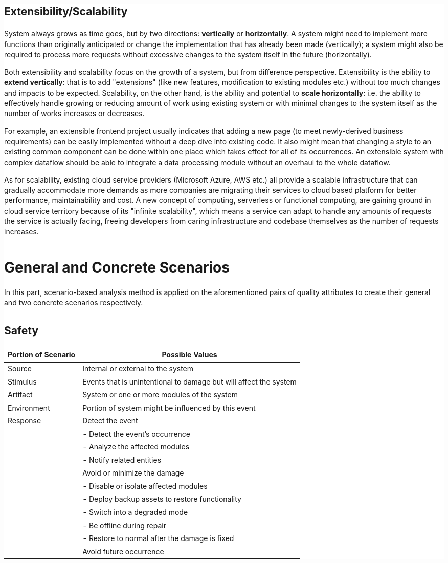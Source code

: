## Extensibility/Scalability

System always grows as time goes, but by two directions: **vertically** or **horizontally**. A system might need to implement more functions than originally anticipated or change the implementation that has already been made (vertically); a system might also be required to process more requests without excessive changes to the system itself in the future (horizontally).

Both extensibility and scalability focus on the growth of a system, but from difference perspective. Extensibility is the ability to **extend vertically**: that is to add "extensions" (like new features, modification to existing modules etc.) without too much changes and impacts to be expected. Scalability, on the other hand, is the ability and potential to **scale horizontally**: i.e. the ability to effectively handle growing or reducing amount of work using existing system or with minimal changes to the system itself as the number of works increases or decreases.

For example, an extensible frontend project usually indicates that adding a new page (to meet newly-derived business requirements) can be easily implemented without a deep dive into existing code. It also might mean that changing a style to an existing common component can be done within one place which takes effect for all of its occurrences. An extensible system with complex dataflow should be able to integrate a data processing module without an overhaul to the whole dataflow.

As for scalability, existing cloud service providers (Microsoft Azure, AWS etc.) all provide a scalable infrastructure that can gradually accommodate more demands as more companies are migrating their services to cloud based platform for better performance, maintainability and cost. A new concept of computing, serverless or functional computing, are gaining ground in cloud service territory because of its "infinite scalability", which means a service can adapt to handle any amounts of requests the service is actually facing, freeing developers from caring infrastructure and codebase themselves as the number of requests increases.

# General and Concrete Scenarios

In this part, scenario-based analysis method is applied on the aforementioned pairs of quality attributes to create their general and two concrete scenarios respectively.

## Safety

| Portion of Scenario | Possible Values                                                   |
|---------------------|-------------------------------------------------------------------|
| Source              | Internal or external to the system                                |
| Stimulus            | Events that is unintentional to damage but will affect the system |
| Artifact            | System or one or more modules of the system                       |
| Environment         | Portion of system might be influenced by this event               |
| Response            | Detect the event                                                  |
|                     | - Detect the event’s occurrence                                   |
|                     | - Analyze the affected modules                                    |
|                     | - Notify related entities                                         |
|                     | Avoid or minimize the damage                                      |
|                     | - Disable or isolate affected modules                             |
|                     | - Deploy backup assets to restore functionality                   |
|                     | - Switch into a degraded mode                                     |
|                     | - Be offline during repair                                        |
|                     | - Restore to normal after the damage is fixed                     |
|                     | Avoid future occurrence                                           |